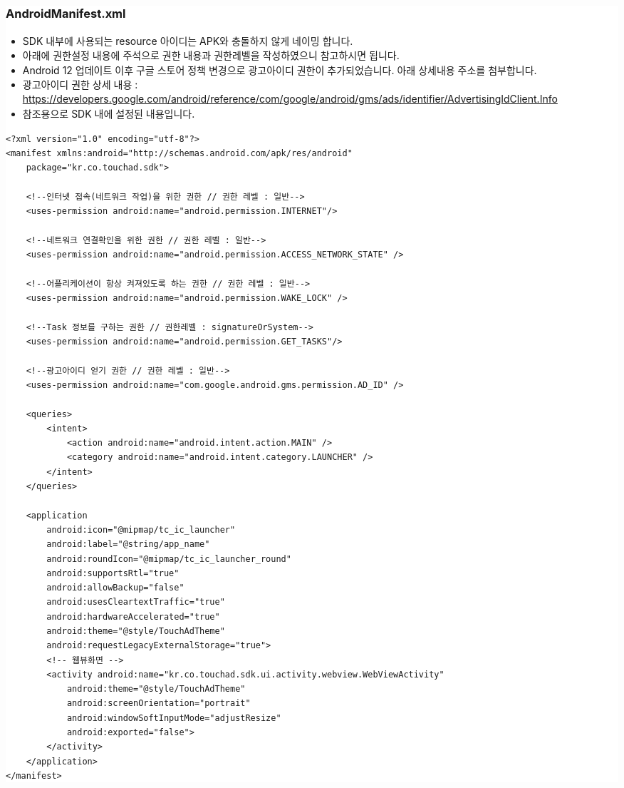 

### AndroidManifest.xml

* SDK 내부에 사용되는 resource 아이디는 APK와 충돌하지 않게 네이밍 합니다.
* 아래에 권한설정 내용에 주석으로 권한 내용과 권한레벨을 작성하였으니 참고하시면 됩니다.
* Android 12 업데이트 이후 구글 스토어 정책 변경으로 광고아이디 권한이 추가되었습니다. 아래 상세내용 주소를 첨부합니다.
* 광고아이디 권한 상세 내용 : https://developers.google.com/android/reference/com/google/android/gms/ads/identifier/AdvertisingIdClient.Info
* 참조용으로 SDK 내에 설정된 내용입니다.
~~~
<?xml version="1.0" encoding="utf-8"?>
<manifest xmlns:android="http://schemas.android.com/apk/res/android"
    package="kr.co.touchad.sdk">

    <!--인터넷 접속(네트워크 작업)을 위한 권한 // 권한 레벨 : 일반-->
    <uses-permission android:name="android.permission.INTERNET"/>

    <!--네트워크 연결확인을 위한 권한 // 권한 레벨 : 일반-->
    <uses-permission android:name="android.permission.ACCESS_NETWORK_STATE" />

    <!--어플리케이션이 항상 켜져있도록 하는 권한 // 권한 레벨 : 일반-->
    <uses-permission android:name="android.permission.WAKE_LOCK" />

    <!--Task 정보를 구하는 권한 // 권한레벨 : signatureOrSystem-->
    <uses-permission android:name="android.permission.GET_TASKS"/>

    <!--광고아이디 얻기 권한 // 권한 레벨 : 일반-->
    <uses-permission android:name="com.google.android.gms.permission.AD_ID" />

    <queries>
        <intent>
            <action android:name="android.intent.action.MAIN" />
            <category android:name="android.intent.category.LAUNCHER" />
        </intent>
    </queries>

    <application
        android:icon="@mipmap/tc_ic_launcher"
        android:label="@string/app_name"
        android:roundIcon="@mipmap/tc_ic_launcher_round"
        android:supportsRtl="true"
        android:allowBackup="false"
        android:usesCleartextTraffic="true"
        android:hardwareAccelerated="true"
        android:theme="@style/TouchAdTheme"
        android:requestLegacyExternalStorage="true">
        <!-- 웹뷰화면 -->
        <activity android:name="kr.co.touchad.sdk.ui.activity.webview.WebViewActivity"
            android:theme="@style/TouchAdTheme"
            android:screenOrientation="portrait"
            android:windowSoftInputMode="adjustResize"
            android:exported="false">
        </activity>
    </application>
</manifest>
~~~
